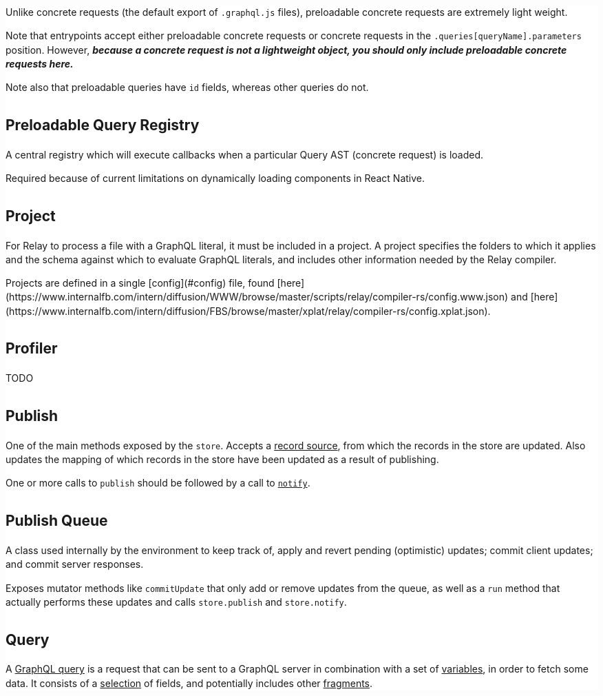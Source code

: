 Unlike concrete requests (the default export of `.graphql.js` files), preloadable concrete requests are extremely light weight.

Note that entrypoints accept either preloadable concrete requests or concrete requests in the `.queries[queryName].parameters` position. However, ***because a concrete request is not a lightweight object, you should only include preloadable concrete requests here.***

Note also that preloadable queries have `id` fields, whereas other queries do not.

## Preloadable Query Registry

A central registry which will execute callbacks when a particular Query AST (concrete request) is loaded.

Required because of current limitations on dynamically loading components in React Native.

## Project

For Relay to process a file with a GraphQL literal, it must be included in a project. A project specifies the folders to which it applies and the schema against which to evaluate GraphQL literals, and includes other information needed by the Relay compiler.

<FbInternalOnly>
Projects are defined in a single [config](#config) file, found [here](https://www.internalfb.com/intern/diffusion/WWW/browse/master/scripts/relay/compiler-rs/config.www.json) and [here](https://www.internalfb.com/intern/diffusion/FBS/browse/master/xplat/relay/compiler-rs/config.xplat.json).
</FbInternalOnly>

## Profiler

TODO

## Publish

One of the main methods exposed by the `store`. Accepts a [record source](#record-source), from which the records in the store are updated. Also updates the mapping of which records in the store have been updated as a result of publishing.

One or more calls to `publish` should be followed by a call to [`notify`](#notify).

## Publish Queue

A class used internally by the environment to keep track of, apply and revert pending (optimistic) updates; commit client updates; and commit server responses.

Exposes mutator methods like `commitUpdate` that only add or remove updates from the queue, as well as a `run` method that actually performs these updates and calls `store.publish` and `store.notify`.

## Query

A [GraphQL query](https://graphql.org/learn/queries/) is a request that can be sent to a GraphQL server in combination with a set of [variables](../guided-tour/rendering/variables), in order to fetch some data. It consists of a [selection](#selection) of fields, and potentially includes other [fragments](#fragment).
